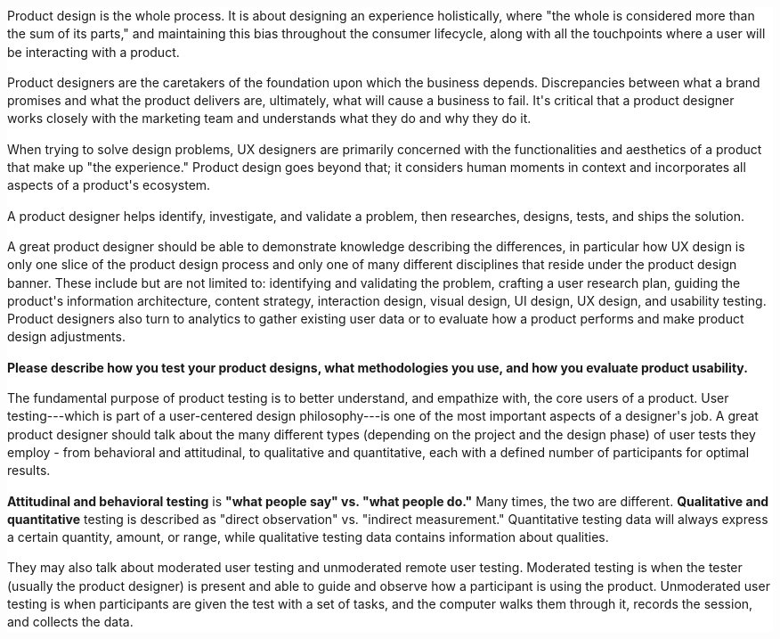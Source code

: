 

Product design is the whole process. It is about designing an experience holistically, where "the whole is considered more than the sum of its parts," and maintaining this bias throughout the consumer lifecycle, along with all the touchpoints where a user will be interacting with a product.



Product designers are the caretakers of the foundation upon which the business depends. Discrepancies between what a brand promises and what the product delivers are, ultimately, what will cause a business to fail. It's critical that a product designer works closely with the marketing team and understands what they do and why they do it.



When trying to solve design problems, UX designers are primarily concerned with the functionalities and aesthetics of a product that make up "the experience." Product design goes beyond that; it considers human moments in context and incorporates all aspects of a product's ecosystem.



A product designer helps identify, investigate, and validate a problem, then researches, designs, tests, and ships the solution.



A great product designer should be able to demonstrate knowledge describing the differences, in particular how UX design is only one slice of the product design process and only one of many different disciplines that reside under the product design banner. These include but are not limited to: identifying and validating the problem, crafting a user research plan, guiding the product's information architecture, content strategy, interaction design, visual design, UI design, UX design, and usability testing. Product designers also turn to analytics to gather existing user data or to evaluate how a product performs and make product design adjustments.



**Please describe how you test your product designs, what methodologies you use, and how you evaluate product usability.**

The fundamental purpose of product testing is to better understand, and empathize with, the core users of a product. User testing---which is part of a user-centered design philosophy---is one of the most important aspects of a designer's job. A great product designer should talk about the many different types (depending on the project and the design phase) of user tests they employ - from behavioral and attitudinal, to qualitative and quantitative, each with a defined number of participants for optimal results.



**Attitudinal and behavioral testing** is **"what people say" vs. "what people do."** Many times, the two are different. **Qualitative and quantitative** testing is described as "direct observation" vs. "indirect measurement." Quantitative testing data will always express a certain quantity, amount, or range, while qualitative testing data contains information about qualities.



They may also talk about moderated user testing and unmoderated remote user testing. Moderated testing is when the tester (usually the product designer) is present and able to guide and observe how a participant is using the product. Unmoderated user testing is when participants are given the test with a set of tasks, and the computer walks them through it, records the session, and collects the data.


